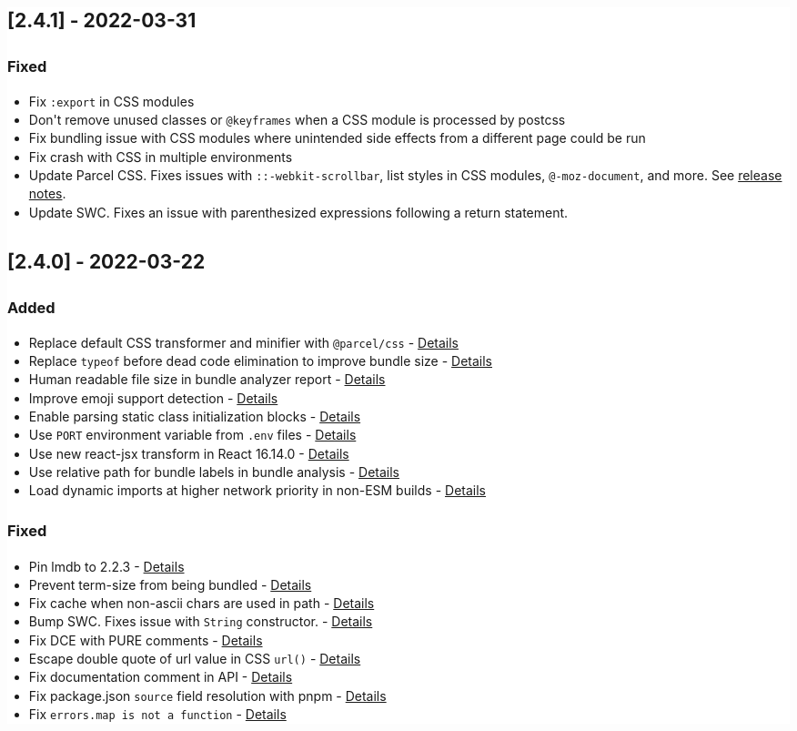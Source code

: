 ## [2.4.1] - 2022-03-31

### Fixed

- Fix `:export` in CSS modules
- Don't remove unused classes or `@keyframes` when a CSS module is processed by postcss
- Fix bundling issue with CSS modules where unintended side effects from a different page could be run
- Fix crash with CSS in multiple environments
- Update Parcel CSS. Fixes issues with `::-webkit-scrollbar`, list styles in CSS modules, `@-moz-document`, and more. See [release notes](https://github.com/parcel-bundler/parcel-css/releases/tag/v1.7.4).
- Update SWC. Fixes an issue with parenthesized expressions following a return statement.

## [2.4.0] - 2022-03-22

### Added

- Replace default CSS transformer and minifier with `@parcel/css` - [Details](https://github.com/parcel-bundler/parcel/pull/7821)
- Replace `typeof` before dead code elimination to improve bundle size - [Details](https://github.com/parcel-bundler/parcel/pull/7788)
- Human readable file size in bundle analyzer report - [Details](https://github.com/parcel-bundler/parcel/pull/7766)
- Improve emoji support detection - [Details](https://github.com/parcel-bundler/parcel/pull/7775)
- Enable parsing static class initialization blocks - [Details](https://github.com/parcel-bundler/parcel/pull/7839)
- Use `PORT` environment variable from `.env` files - [Details](https://github.com/parcel-bundler/parcel/pull/7819)
- Use new react-jsx transform in React 16.14.0 - [Details](https://github.com/parcel-bundler/parcel/pull/7728)
- Use relative path for bundle labels in bundle analysis - [Details](https://github.com/parcel-bundler/parcel/pull/7737)
- Load dynamic imports at higher network priority in non-ESM builds - [Details](https://github.com/parcel-bundler/parcel/pull/7061)

### Fixed

- Pin lmdb to 2.2.3 - [Details](https://github.com/parcel-bundler/parcel/pull/7763)
- Prevent term-size from being bundled - [Details](https://github.com/parcel-bundler/parcel/pull/7750)
- Fix cache when non-ascii chars are used in path - [Details](https://github.com/parcel-bundler/parcel/pull/7797)
- Bump SWC. Fixes issue with `String` constructor. - [Details](https://github.com/parcel-bundler/parcel/pull/7777)
- Fix DCE with PURE comments - [Details](https://github.com/parcel-bundler/parcel/pull/7833)
- Escape double quote of url value in CSS `url()` - [Details](https://github.com/parcel-bundler/parcel/pull/7718)
- Fix documentation comment in API - [Details](https://github.com/parcel-bundler/parcel/pull/7689)
- Fix package.json `source` field resolution with pnpm - [Details](https://github.com/parcel-bundler/parcel/pull/7846)
- Fix `errors.map is not a function` - [Details](https://github.com/parcel-bundler/parcel/pull/7672)
